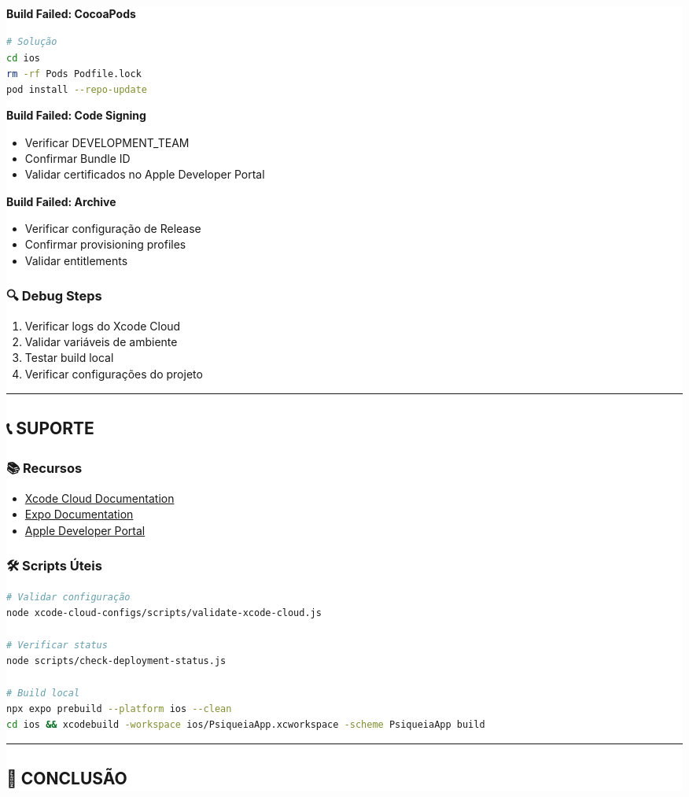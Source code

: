 **Build Failed: CocoaPods**
```bash
# Solução
cd ios
rm -rf Pods Podfile.lock
pod install --repo-update
```

**Build Failed: Code Signing**
- Verificar DEVELOPMENT_TEAM
- Confirmar Bundle ID
- Validar certificados no Apple Developer Portal

**Build Failed: Archive**
- Verificar configuração de Release
- Confirmar provisioning profiles
- Validar entitlements

### 🔍 Debug Steps

1. Verificar logs do Xcode Cloud
2. Validar variáveis de ambiente
3. Testar build local
4. Verificar configurações do projeto

---

## 📞 SUPORTE

### 📚 Recursos

- [Xcode Cloud Documentation](https://developer.apple.com/xcode-cloud/)
- [Expo Documentation](https://docs.expo.dev/)
- [Apple Developer Portal](https://developer.apple.com/)

### 🛠️ Scripts Úteis

```bash
# Validar configuração
node xcode-cloud-configs/scripts/validate-xcode-cloud.js

# Verificar status
node scripts/check-deployment-status.js

# Build local
npx expo prebuild --platform ios --clean
cd ios && xcodebuild -workspace ios/PsiqueiaApp.xcworkspace -scheme PsiqueiaApp build
```

---

## 🎉 CONCLUSÃO
